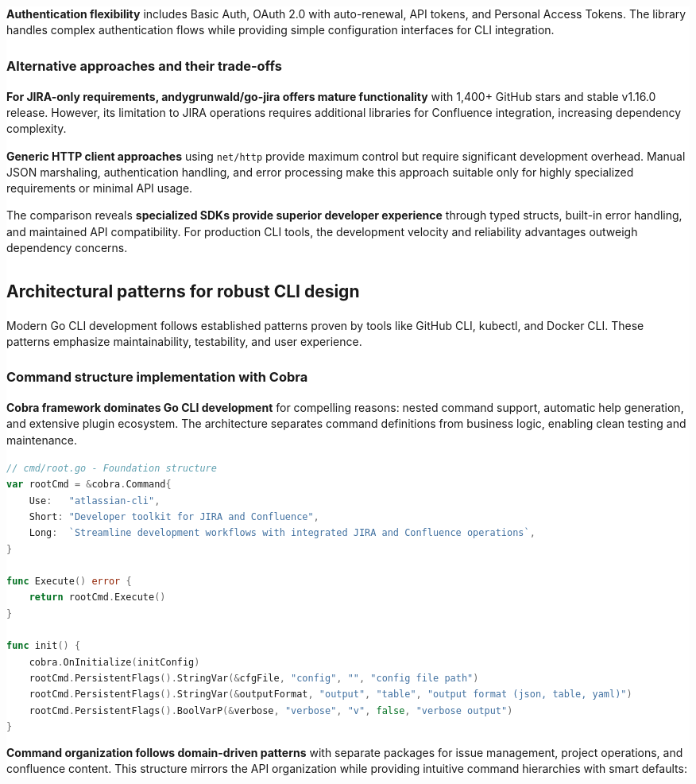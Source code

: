 **Authentication flexibility** includes Basic Auth, OAuth 2.0 with auto-renewal, API tokens, and Personal Access Tokens. The library handles complex authentication flows while providing simple configuration interfaces for CLI integration.

### Alternative approaches and their trade-offs

**For JIRA-only requirements, andygrunwald/go-jira offers mature functionality** with 1,400+ GitHub stars and stable v1.16.0 release. However, its limitation to JIRA operations requires additional libraries for Confluence integration, increasing dependency complexity.

**Generic HTTP client approaches** using `net/http` provide maximum control but require significant development overhead. Manual JSON marshaling, authentication handling, and error processing make this approach suitable only for highly specialized requirements or minimal API usage.

The comparison reveals **specialized SDKs provide superior developer experience** through typed structs, built-in error handling, and maintained API compatibility. For production CLI tools, the development velocity and reliability advantages outweigh dependency concerns.

## Architectural patterns for robust CLI design

Modern Go CLI development follows established patterns proven by tools like GitHub CLI, kubectl, and Docker CLI. These patterns emphasize maintainability, testability, and user experience.

### Command structure implementation with Cobra

**Cobra framework dominates Go CLI development** for compelling reasons: nested command support, automatic help generation, and extensive plugin ecosystem. The architecture separates command definitions from business logic, enabling clean testing and maintenance.

```go
// cmd/root.go - Foundation structure
var rootCmd = &cobra.Command{
    Use:   "atlassian-cli",
    Short: "Developer toolkit for JIRA and Confluence",
    Long:  `Streamline development workflows with integrated JIRA and Confluence operations`,
}

func Execute() error {
    return rootCmd.Execute()
}

func init() {
    cobra.OnInitialize(initConfig)
    rootCmd.PersistentFlags().StringVar(&cfgFile, "config", "", "config file path")
    rootCmd.PersistentFlags().StringVar(&outputFormat, "output", "table", "output format (json, table, yaml)")
    rootCmd.PersistentFlags().BoolVarP(&verbose, "verbose", "v", false, "verbose output")
}
```

**Command organization follows domain-driven patterns** with separate packages for issue management, project operations, and confluence content. This structure mirrors the API organization while providing intuitive command hierarchies with smart defaults:
